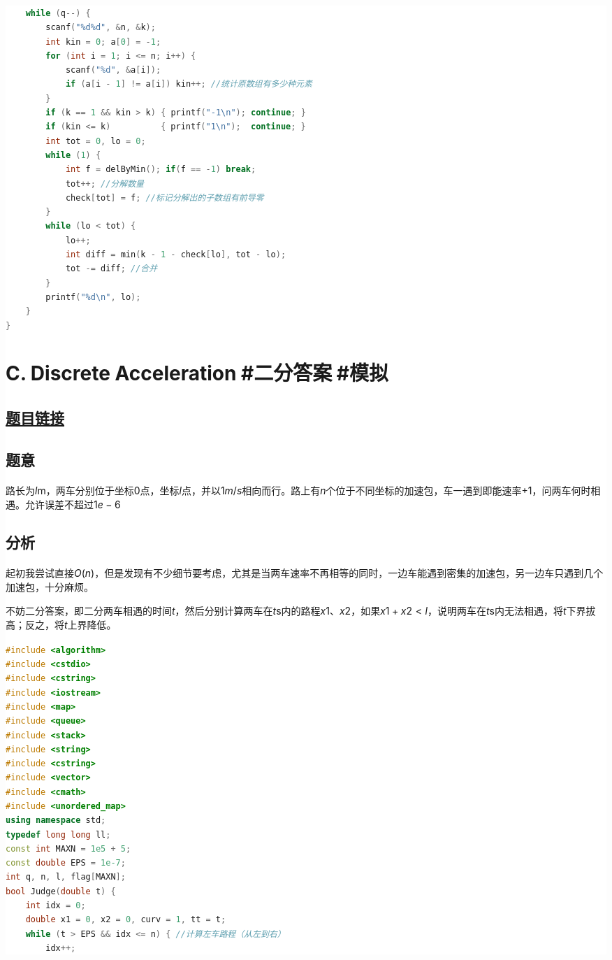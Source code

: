 ```c++
    while (q--) {
        scanf("%d%d", &n, &k);
        int kin = 0; a[0] = -1; 
        for (int i = 1; i <= n; i++) {
            scanf("%d", &a[i]);
            if (a[i - 1] != a[i]) kin++; //统计原数组有多少种元素
        }
        if (k == 1 && kin > k) { printf("-1\n"); continue; }
        if (kin <= k)          { printf("1\n");  continue; }
        int tot = 0, lo = 0;
        while (1) {
            int f = delByMin(); if(f == -1) break;
            tot++; //分解数量
            check[tot] = f; //标记分解出的子数组有前导零
        }
        while (lo < tot) {
            lo++;
            int diff = min(k - 1 - check[lo], tot - lo);
            tot -= diff; //合并
        }
        printf("%d\n", lo);
    }
}
```

# C. Discrete Acceleration #二分答案 #模拟

## [题目链接](https://codeforces.com/contest/1408/problem/C)

## 题意

路长为$l$m，两车分别位于坐标$0$点，坐标$l$点，并以$1m/s$相向而行。路上有$n$个位于不同坐标的加速包，车一遇到即能速率$+1$，问两车何时相遇。允许误差不超过$1e-6$

## 分析

起初我尝试直接$O(n)$，但是发现有不少细节要考虑，尤其是当两车速率不再相等的同时，一边车能遇到密集的加速包，另一边车只遇到几个加速包，十分麻烦。

不妨二分答案，即二分两车相遇的时间$t$，然后分别计算两车在$t$s内的路程$x1、x2$，如果$x1+x2<l$，说明两车在$t$s内无法相遇，将$t$下界拔高；反之，将$t$上界降低。

```c++
#include <algorithm>
#include <cstdio>
#include <cstring>
#include <iostream>
#include <map>
#include <queue>
#include <stack>
#include <string>
#include <cstring>
#include <vector>
#include <cmath>
#include <unordered_map>
using namespace std;
typedef long long ll;
const int MAXN = 1e5 + 5;
const double EPS = 1e-7;
int q, n, l, flag[MAXN];
bool Judge(double t) {
    int idx = 0;
    double x1 = 0, x2 = 0, curv = 1, tt = t;
    while (t > EPS && idx <= n) { //计算左车路程（从左到右）
        idx++;
```